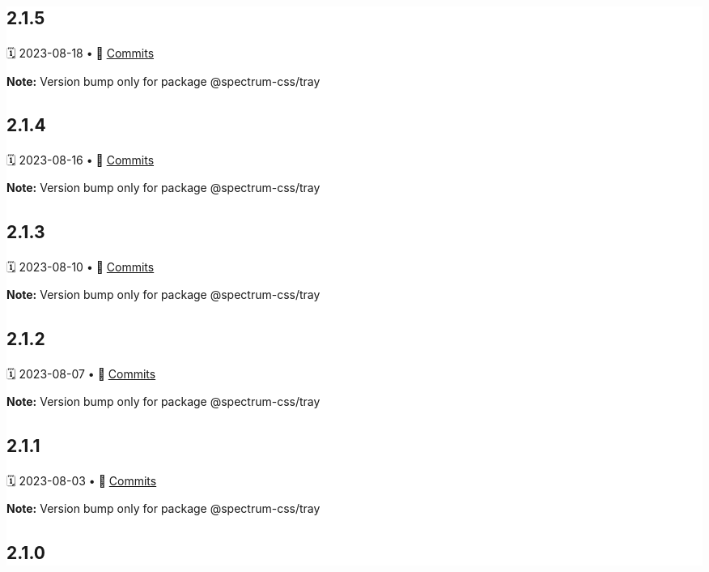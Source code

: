 <a name="2.1.5"></a>

## 2.1.5

🗓
2023-08-18 • 📝 [Commits](https://github.com/adobe/spectrum-css/compare/@spectrum-css/tray@2.1.4...@spectrum-css/tray@2.1.5)

**Note:** Version bump only for package @spectrum-css/tray

<a name="2.1.4"></a>

## 2.1.4

🗓
2023-08-16 • 📝 [Commits](https://github.com/adobe/spectrum-css/compare/@spectrum-css/tray@2.1.3...@spectrum-css/tray@2.1.4)

**Note:** Version bump only for package @spectrum-css/tray

<a name="2.1.3"></a>

## 2.1.3

🗓
2023-08-10 • 📝 [Commits](https://github.com/adobe/spectrum-css/compare/@spectrum-css/tray@2.1.2...@spectrum-css/tray@2.1.3)

**Note:** Version bump only for package @spectrum-css/tray

<a name="2.1.2"></a>

## 2.1.2

🗓
2023-08-07 • 📝 [Commits](https://github.com/adobe/spectrum-css/compare/@spectrum-css/tray@2.1.1...@spectrum-css/tray@2.1.2)

**Note:** Version bump only for package @spectrum-css/tray

<a name="2.1.1"></a>

## 2.1.1

🗓
2023-08-03 • 📝 [Commits](https://github.com/adobe/spectrum-css/compare/@spectrum-css/tray@2.1.0...@spectrum-css/tray@2.1.1)

**Note:** Version bump only for package @spectrum-css/tray

<a name="2.1.0"></a>

## 2.1.0

